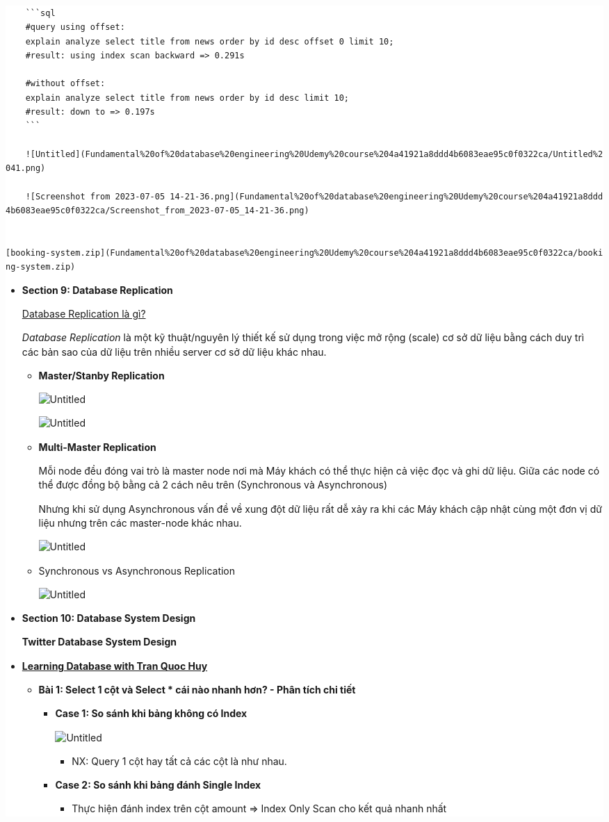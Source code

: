         ```sql
        #query using offset:
        explain analyze select title from news order by id desc offset 0 limit 10;
        #result: using index scan backward => 0.291s
        
        #without offset:
        explain analyze select title from news order by id desc limit 10;
        #result: down to => 0.197s
        ```
        
        ![Untitled](Fundamental%20of%20database%20engineering%20Udemy%20course%204a41921a8ddd4b6083eae95c0f0322ca/Untitled%2041.png)
        
        ![Screenshot from 2023-07-05 14-21-36.png](Fundamental%20of%20database%20engineering%20Udemy%20course%204a41921a8ddd4b6083eae95c0f0322ca/Screenshot_from_2023-07-05_14-21-36.png)
        
    
    [booking-system.zip](Fundamental%20of%20database%20engineering%20Udemy%20course%204a41921a8ddd4b6083eae95c0f0322ca/booking-system.zip)
    
- **Section 9: Database Replication**
    
    [Database Replication là gì?](https://devera.vn/blog/our-blog-1/post/database-replication-la-gi-75)
    
    *Database Replication* là một kỹ thuật/nguyên lý thiết kế sử dụng trong việc mở rộng (scale) cơ sở dữ liệu bằng cách duy trì các bản sao của dữ liệu trên nhiều server cơ sở dữ liệu khác nhau.
    
    - **Master/Stanby Replication**
        
        ![Untitled](Fundamental%20of%20database%20engineering%20Udemy%20course%204a41921a8ddd4b6083eae95c0f0322ca/Untitled%2042.png)
        
        ![Untitled](Fundamental%20of%20database%20engineering%20Udemy%20course%204a41921a8ddd4b6083eae95c0f0322ca/Untitled%2043.png)
        
    - **Multi-Master Replication**
        
        Mỗi node đều đóng vai trò là master node nơi mà Máy khách có thể thực hiện cả việc đọc và ghi dữ liệu. Giữa các node có thể được đồng bộ bằng cả 2 cách nêu trên (Synchronous và Asynchronous)
        
        Nhưng khi sử dụng Asynchronous vấn đề về xung đột dữ liệu rất dễ xảy ra khi các Máy khách cập nhật cùng một đơn vị dữ liệu nhưng trên các master-node khác nhau.
        
        ![Untitled](Fundamental%20of%20database%20engineering%20Udemy%20course%204a41921a8ddd4b6083eae95c0f0322ca/Untitled%2044.png)
        
    - Synchronous vs Asynchronous Replication
        
        ![Untitled](Fundamental%20of%20database%20engineering%20Udemy%20course%204a41921a8ddd4b6083eae95c0f0322ca/Untitled%2045.png)
        
- **Section 10: Database System Design**
    
    **Twitter Database System Design**
    

- **[Learning Database with Tran Quoc Huy](https://www.youtube.com/@tranquochuywecommit)**
    - **Bài 1: Select 1 cột và Select * cái nào nhanh hơn? - Phân tích chi tiết**
        - **Case 1: So sánh khi bảng không có Index**
            
            ![Untitled](Fundamental%20of%20database%20engineering%20Udemy%20course%204a41921a8ddd4b6083eae95c0f0322ca/Untitled%2046.png)
            
            - NX: Query 1 cột hay tất cả các cột là như nhau.
        - **Case 2: So sánh khi bảng đánh Single Index**
            - Thực hiện đánh index trên cột amount ⇒ Index Only Scan cho kết quả nhanh nhất
            